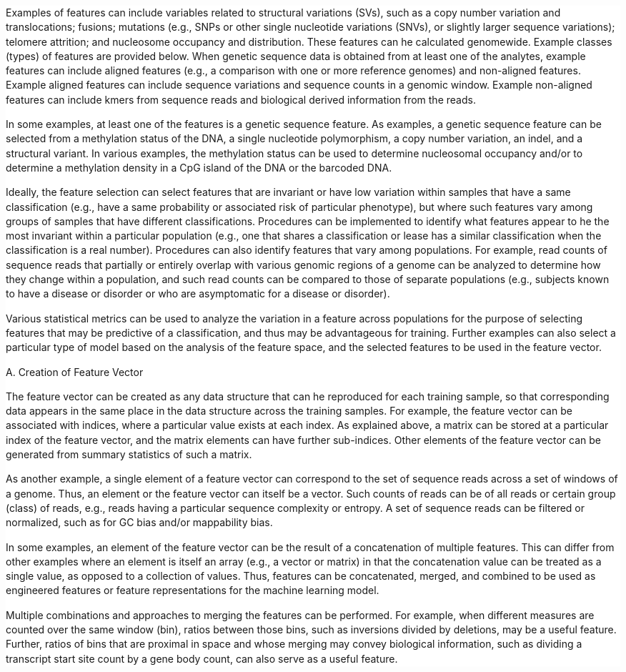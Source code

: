Examples of features can include variables related to structural variations (SVs), such as a copy number variation and translocations; fusions; mutations (e.g., SNPs or other single nucleotide variations (SNVs), or slightly larger sequence variations); telomere attrition; and nucleosome occupancy and distribution. These features can he calculated genomewide. Example classes (types) of features are provided below. When genetic sequence data is obtained from at least one of the analytes, example features can include aligned features (e.g., a comparison with one or more reference genomes) and non-aligned features. Example aligned features can include sequence variations and sequence counts in a genomic window. Example non-aligned features can include kmers from sequence reads and biological derived information from the reads.

In some examples, at least one of the features is a genetic sequence feature. As examples, a genetic sequence feature can be selected from a methylation status of the DNA, a single nucleotide polymorphism, a copy number variation, an indel, and a structural variant. In various examples, the methylation status can be used to determine nucleosomal occupancy and/or to determine a methylation density in a CpG island of the DNA or the barcoded DNA.

Ideally, the feature selection can select features that are invariant or have low variation within samples that have a same classification (e.g., have a same probability or associated risk of particular phenotype), but where such features vary among groups of samples that have different classifications. Procedures can be implemented to identify what features appear to he the most invariant within a particular population (e.g., one that shares a classification or lease has a similar classification when the classification is a real number). Procedures can also identify features that vary among populations. For example, read counts of sequence reads that partially or entirely overlap with various genomic regions of a genome can be analyzed to determine how they change within a population, and such read counts can be compared to those of separate populations (e.g., subjects known to have a disease or disorder or who are asymptomatic for a disease or disorder).

Various statistical metrics can be used to analyze the variation in a feature across populations for the purpose of selecting features that may be predictive of a classification, and thus may be advantageous for training. Further examples can also select a particular type of model based on the analysis of the feature space, and the selected features to be used in the feature vector.

A. Creation of Feature Vector

The feature vector can be created as any data structure that can he reproduced for each training sample, so that corresponding data appears in the same place in the data structure across the training samples. For example, the feature vector can be associated with indices, where a particular value exists at each index. As explained above, a matrix can be stored at a particular index of the feature vector, and the matrix elements can have further sub-indices. Other elements of the feature vector can be generated from summary statistics of such a matrix.

As another example, a single element of a feature vector can correspond to the set of sequence reads across a set of windows of a genome. Thus, an element or the feature vector can itself be a vector. Such counts of reads can be of all reads or certain group (class) of reads, e.g., reads having a particular sequence complexity or entropy. A set of sequence reads can be filtered or normalized, such as for GC bias and/or mappability bias.

In some examples, an element of the feature vector can be the result of a concatenation of multiple features. This can differ from other examples where an element is itself an array (e.g., a vector or matrix) in that the concatenation value can be treated as a single value, as opposed to a collection of values. Thus, features can be concatenated, merged, and combined to be used as engineered features or feature representations for the machine learning model.

Multiple combinations and approaches to merging the features can be performed. For example, when different measures are counted over the same window (bin), ratios between those bins, such as inversions divided by deletions, may be a useful feature. Further, ratios of bins that are proximal in space and whose merging may convey biological information, such as dividing a transcript start site count by a gene body count, can also serve as a useful feature.
